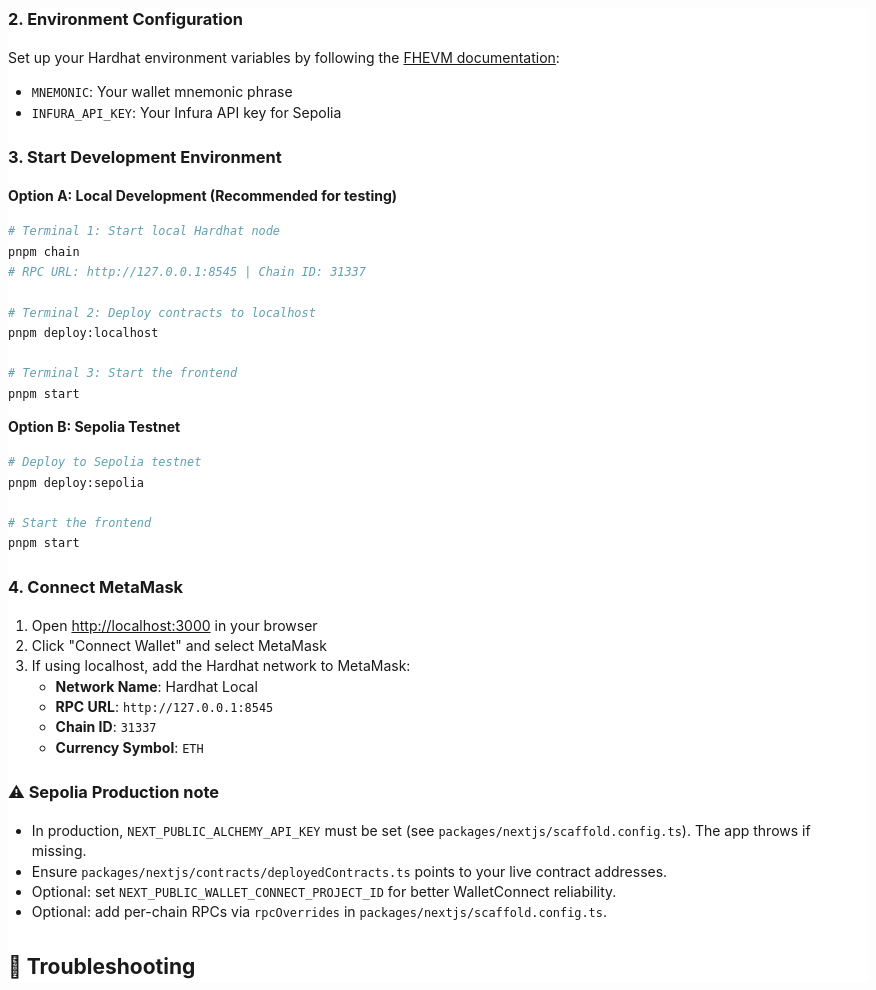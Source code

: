 ### 2. Environment Configuration

Set up your Hardhat environment variables by following the [FHEVM documentation](https://docs.zama.ai/protocol/solidity-guides/getting-started/setup#set-up-the-hardhat-configuration-variables-optional):

- `MNEMONIC`: Your wallet mnemonic phrase
- `INFURA_API_KEY`: Your Infura API key for Sepolia

### 3. Start Development Environment

**Option A: Local Development (Recommended for testing)**

```bash
# Terminal 1: Start local Hardhat node
pnpm chain
# RPC URL: http://127.0.0.1:8545 | Chain ID: 31337

# Terminal 2: Deploy contracts to localhost
pnpm deploy:localhost

# Terminal 3: Start the frontend
pnpm start
```

**Option B: Sepolia Testnet**

```bash
# Deploy to Sepolia testnet
pnpm deploy:sepolia

# Start the frontend
pnpm start
```

### 4. Connect MetaMask

1. Open [http://localhost:3000](http://localhost:3000) in your browser
2. Click "Connect Wallet" and select MetaMask
3. If using localhost, add the Hardhat network to MetaMask:
   - **Network Name**: Hardhat Local
   - **RPC URL**: `http://127.0.0.1:8545`
   - **Chain ID**: `31337`
   - **Currency Symbol**: `ETH`

### ⚠️ Sepolia Production note

- In production, `NEXT_PUBLIC_ALCHEMY_API_KEY` must be set (see `packages/nextjs/scaffold.config.ts`). The app throws if missing.
- Ensure `packages/nextjs/contracts/deployedContracts.ts` points to your live contract addresses.
- Optional: set `NEXT_PUBLIC_WALLET_CONNECT_PROJECT_ID` for better WalletConnect reliability.
- Optional: add per-chain RPCs via `rpcOverrides` in `packages/nextjs/scaffold.config.ts`.

## 🔧 Troubleshooting
